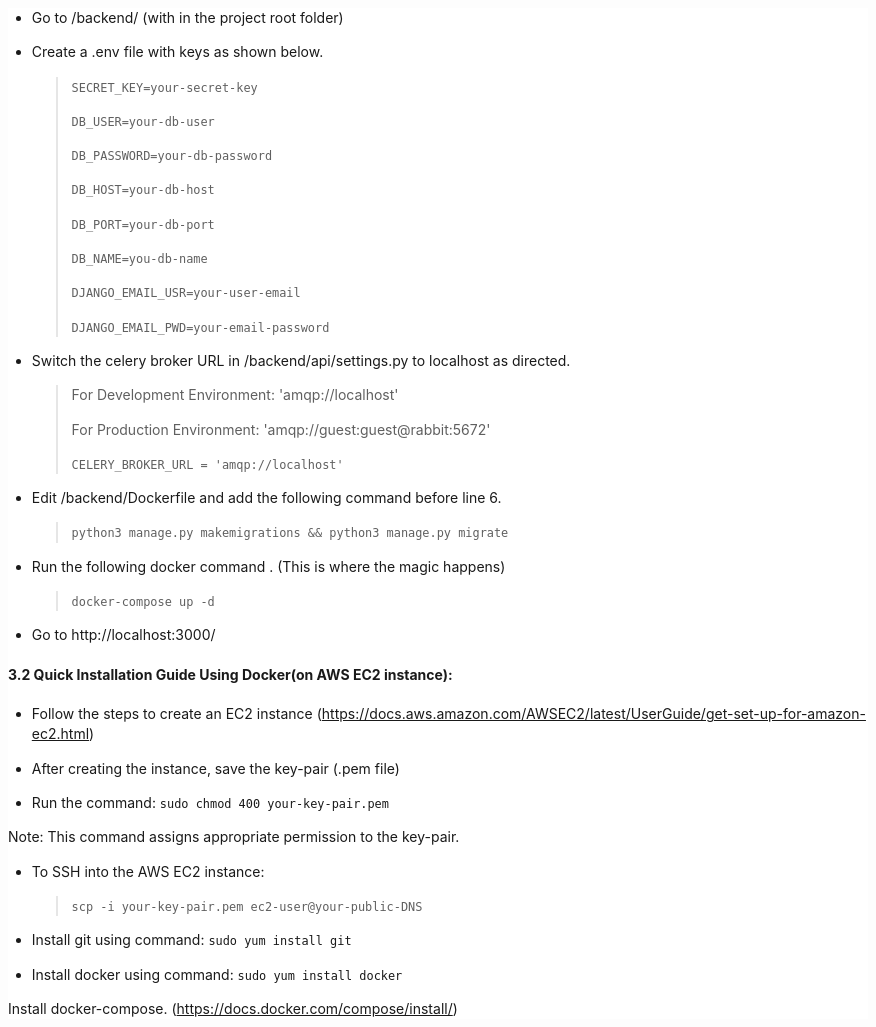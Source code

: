 - Go to /backend/ (with in the project root folder)

- Create a .env file with keys as shown below.
    > `SECRET_KEY=your-secret-key`
    >
    > `DB_USER=your-db-user`
    >
    > `DB_PASSWORD=your-db-password`
    >
    > `DB_HOST=your-db-host`
    >
    > `DB_PORT=your-db-port`
    >
    > `DB_NAME=you-db-name`
    >
    > `DJANGO_EMAIL_USR=your-user-email`
    >
    > `DJANGO_EMAIL_PWD=your-email-password`
    
- Switch the celery broker URL in /backend/api/settings.py to localhost as directed.

    > For Development Environment: 'amqp://localhost'
    >
    > For Production Environment: 'amqp://guest:guest@rabbit:5672'
    >
    > `CELERY_BROKER_URL = 'amqp://localhost'`

- Edit /backend/Dockerfile and add the following command before line 6.
  
  > ```python3 manage.py makemigrations && python3 manage.py migrate```

- Run the following docker command . (This is where the magic happens)

    > `docker-compose up -d`

- Go to http://localhost:3000/ 

#### 3.2 Quick Installation Guide Using Docker(on AWS EC2 instance):

- Follow the steps to create an EC2 instance (https://docs.aws.amazon.com/AWSEC2/latest/UserGuide/get-set-up-for-amazon-ec2.html)

- After creating the instance, save the key-pair (.pem file)

- Run the command: `sudo chmod 400 your-key-pair.pem` 

Note: This command assigns appropriate permission to the key-pair.

- To SSH into the AWS EC2 instance: 

    > `scp -i your-key-pair.pem ec2-user@your-public-DNS`

- Install git using command: `sudo yum install git`

- Install docker using command: `sudo yum install docker`

Install docker-compose. (https://docs.docker.com/compose/install/)
